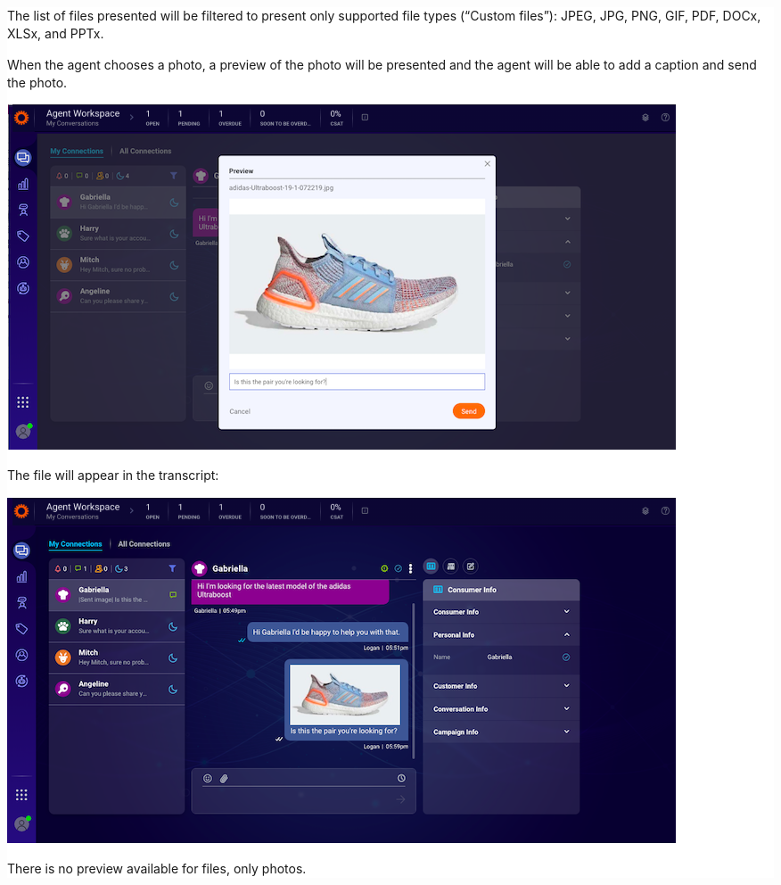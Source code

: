 The list of files presented will be filtered to present only supported file types (“Custom files”): JPEG, JPG, PNG, GIF, PDF, DOCx, XLSx, and PPTx.

When the agent chooses a photo, a preview of the photo will be presented and the agent will be able to add a caption and send the photo.

![](/img/agent-file-sharing-7.png)

The file will appear in the transcript:

![](/img/agent-file-sharing-8.png)

There is no preview available for files, only photos.

